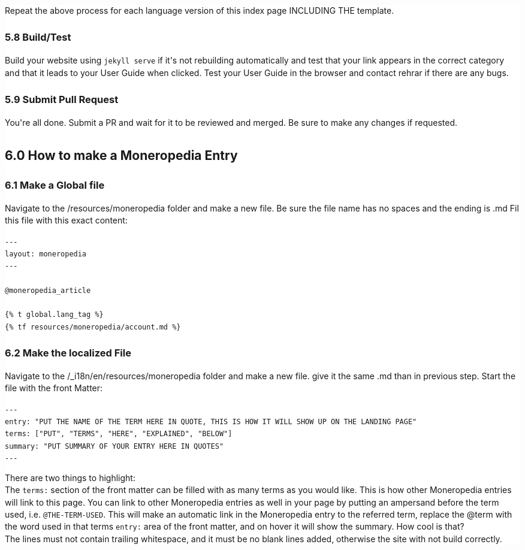 Repeat the above process for each language version of this index page INCLUDING THE template.

### 5.8 Build/Test
Build your website using `jekyll serve` if it's not rebuilding automatically and test that your link appears in the correct category and that it leads to your User Guide when clicked. Test your User Guide in the browser and contact rehrar if there are any bugs.

### 5.9 Submit Pull Request
You're all done. Submit a PR and wait for it to be reviewed and merged. Be sure to make any changes if requested.

## 6.0 How to make a Moneropedia Entry

### 6.1 Make a Global file
Navigate to the /resources/moneropedia folder and make a new file. Be sure the file name has no spaces and the ending is .md
Fil this file with this exact content:
```
---
layout: moneropedia
---

@moneropedia_article

{% t global.lang_tag %}
{% tf resources/moneropedia/account.md %}

```

### 6.2 Make the localized File
Navigate to the /\_i18n/en/resources/moneropedia folder and make a new file. give it the same <name>.md than in previous step.
Start the file with the front Matter:
```
---
entry: "PUT THE NAME OF THE TERM HERE IN QUOTE, THIS IS HOW IT WILL SHOW UP ON THE LANDING PAGE"
terms: ["PUT", "TERMS", "HERE", "EXPLAINED", "BELOW"]
summary: "PUT SUMMARY OF YOUR ENTRY HERE IN QUOTES"
---
```

There are two things to highlight:  
The `terms:` section of the front matter can be filled with as many terms as you would like. This is how other Moneropedia entries will link to this page. You can link to other Moneropedia entries as well in your page by putting an ampersand before the term used, i.e. `@THE-TERM-USED`. This will make an automatic link in the Moneropedia entry to the referred term, replace the @term with the word used in that terms `entry:` area of the front matter, and on hover it will show the summary. How cool is that?  
The lines must not contain trailing whitespace, and it must be no blank lines added, otherwise the site with not build correctly.
